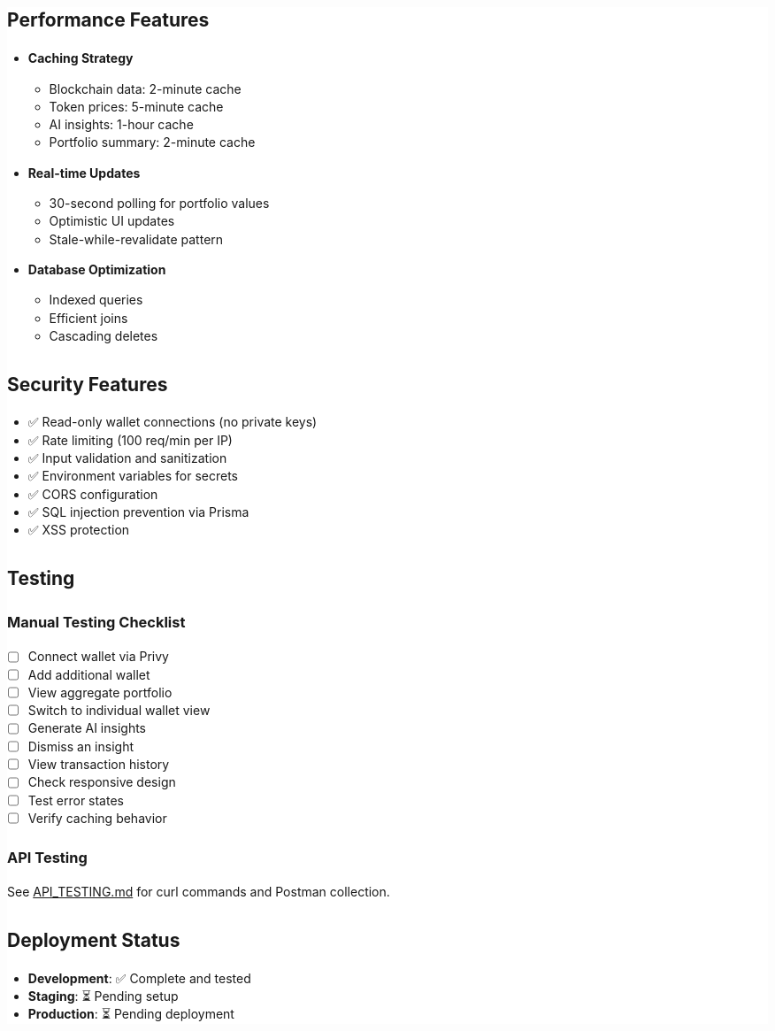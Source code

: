 ## Performance Features

- **Caching Strategy**
  - Blockchain data: 2-minute cache
  - Token prices: 5-minute cache
  - AI insights: 1-hour cache
  - Portfolio summary: 2-minute cache

- **Real-time Updates**
  - 30-second polling for portfolio values
  - Optimistic UI updates
  - Stale-while-revalidate pattern

- **Database Optimization**
  - Indexed queries
  - Efficient joins
  - Cascading deletes

## Security Features

- ✅ Read-only wallet connections (no private keys)
- ✅ Rate limiting (100 req/min per IP)
- ✅ Input validation and sanitization
- ✅ Environment variables for secrets
- ✅ CORS configuration
- ✅ SQL injection prevention via Prisma
- ✅ XSS protection

## Testing

### Manual Testing Checklist

- [ ] Connect wallet via Privy
- [ ] Add additional wallet
- [ ] View aggregate portfolio
- [ ] Switch to individual wallet view
- [ ] Generate AI insights
- [ ] Dismiss an insight
- [ ] View transaction history
- [ ] Check responsive design
- [ ] Test error states
- [ ] Verify caching behavior

### API Testing

See [API_TESTING.md](API_TESTING.md) for curl commands and Postman collection.

## Deployment Status

- **Development**: ✅ Complete and tested
- **Staging**: ⏳ Pending setup
- **Production**: ⏳ Pending deployment
